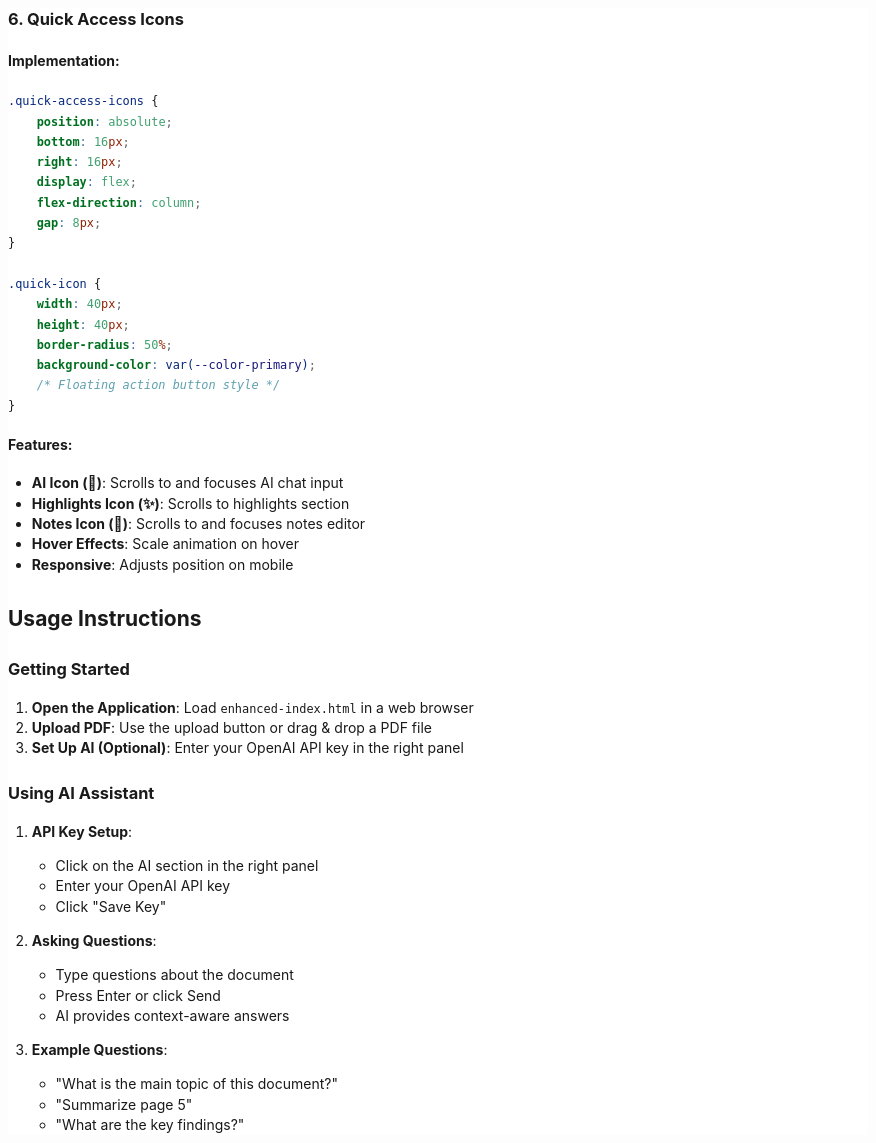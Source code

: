 ### 6. Quick Access Icons

#### Implementation:
```css
.quick-access-icons {
    position: absolute;
    bottom: 16px;
    right: 16px;
    display: flex;
    flex-direction: column;
    gap: 8px;
}

.quick-icon {
    width: 40px;
    height: 40px;
    border-radius: 50%;
    background-color: var(--color-primary);
    /* Floating action button style */
}
```

#### Features:
- **AI Icon (🤖)**: Scrolls to and focuses AI chat input
- **Highlights Icon (✨)**: Scrolls to highlights section
- **Notes Icon (📝)**: Scrolls to and focuses notes editor
- **Hover Effects**: Scale animation on hover
- **Responsive**: Adjusts position on mobile

## Usage Instructions

### Getting Started

1. **Open the Application**: Load `enhanced-index.html` in a web browser
2. **Upload PDF**: Use the upload button or drag & drop a PDF file
3. **Set Up AI (Optional)**: Enter your OpenAI API key in the right panel

### Using AI Assistant

1. **API Key Setup**:
   - Click on the AI section in the right panel
   - Enter your OpenAI API key
   - Click "Save Key"

2. **Asking Questions**:
   - Type questions about the document
   - Press Enter or click Send
   - AI provides context-aware answers

3. **Example Questions**:
   - "What is the main topic of this document?"
   - "Summarize page 5"
   - "What are the key findings?"
